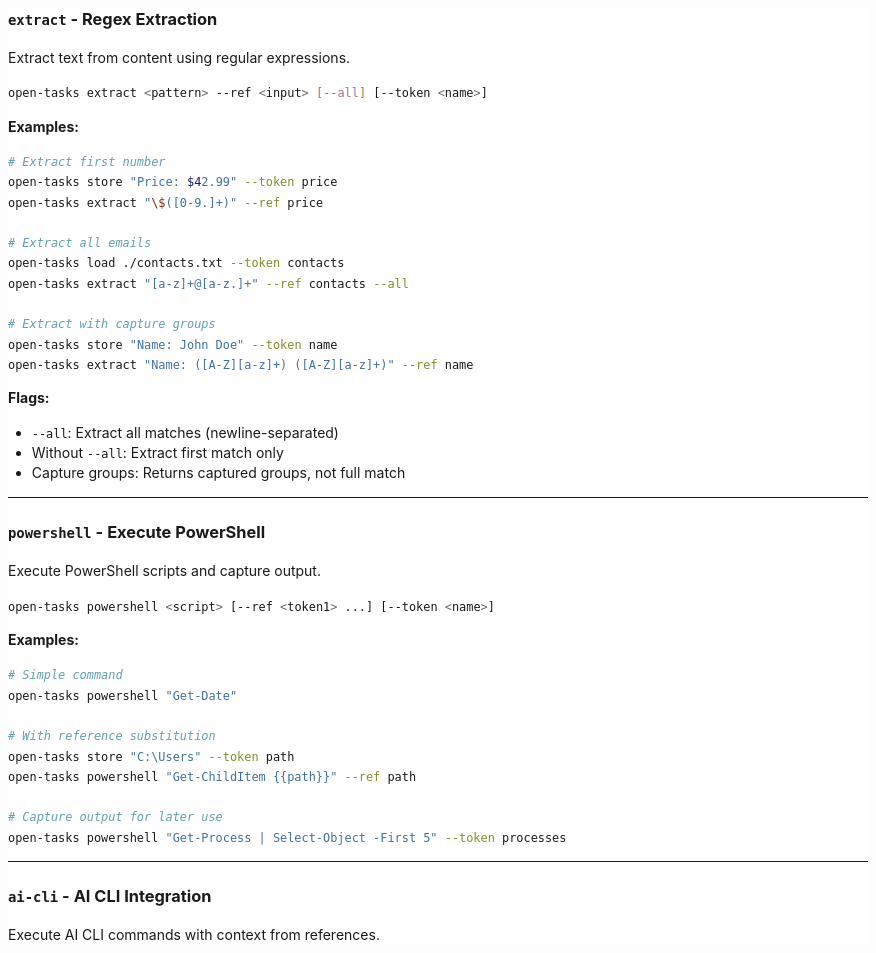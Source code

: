 ### `extract` - Regex Extraction

Extract text from content using regular expressions.

```bash
open-tasks extract <pattern> --ref <input> [--all] [--token <name>]
```

**Examples:**
```bash
# Extract first number
open-tasks store "Price: $42.99" --token price
open-tasks extract "\$([0-9.]+)" --ref price

# Extract all emails
open-tasks load ./contacts.txt --token contacts
open-tasks extract "[a-z]+@[a-z.]+" --ref contacts --all

# Extract with capture groups
open-tasks store "Name: John Doe" --token name
open-tasks extract "Name: ([A-Z][a-z]+) ([A-Z][a-z]+)" --ref name
```

**Flags:**
- `--all`: Extract all matches (newline-separated)
- Without `--all`: Extract first match only
- Capture groups: Returns captured groups, not full match

---

### `powershell` - Execute PowerShell

Execute PowerShell scripts and capture output.

```bash
open-tasks powershell <script> [--ref <token1> ...] [--token <name>]
```

**Examples:**
```bash
# Simple command
open-tasks powershell "Get-Date"

# With reference substitution
open-tasks store "C:\Users" --token path
open-tasks powershell "Get-ChildItem {{path}}" --ref path

# Capture output for later use
open-tasks powershell "Get-Process | Select-Object -First 5" --token processes
```

---

### `ai-cli` - AI CLI Integration

Execute AI CLI commands with context from references.

